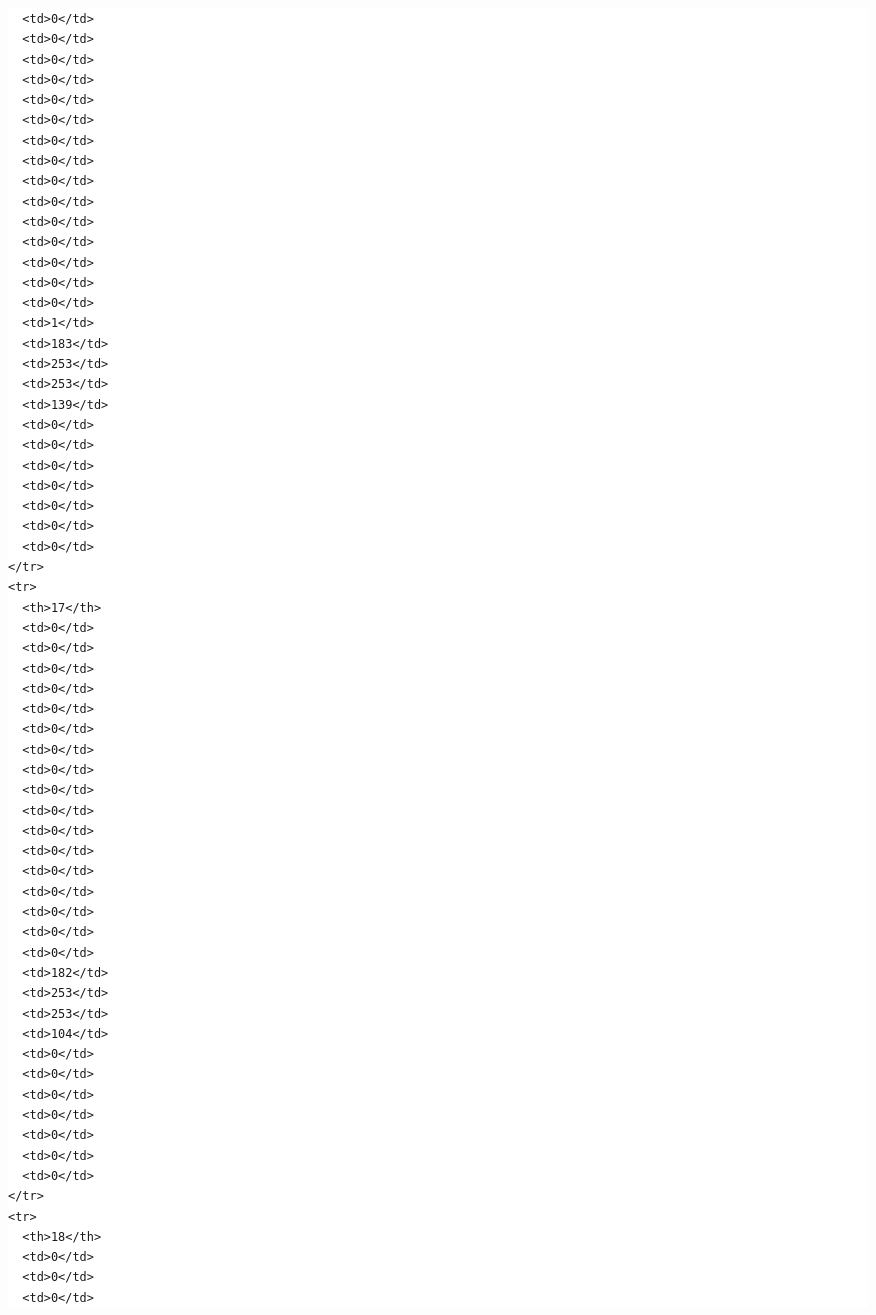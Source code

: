       <td>0</td>
      <td>0</td>
      <td>0</td>
      <td>0</td>
      <td>0</td>
      <td>0</td>
      <td>0</td>
      <td>0</td>
      <td>0</td>
      <td>0</td>
      <td>0</td>
      <td>0</td>
      <td>0</td>
      <td>0</td>
      <td>0</td>
      <td>1</td>
      <td>183</td>
      <td>253</td>
      <td>253</td>
      <td>139</td>
      <td>0</td>
      <td>0</td>
      <td>0</td>
      <td>0</td>
      <td>0</td>
      <td>0</td>
      <td>0</td>
    </tr>
    <tr>
      <th>17</th>
      <td>0</td>
      <td>0</td>
      <td>0</td>
      <td>0</td>
      <td>0</td>
      <td>0</td>
      <td>0</td>
      <td>0</td>
      <td>0</td>
      <td>0</td>
      <td>0</td>
      <td>0</td>
      <td>0</td>
      <td>0</td>
      <td>0</td>
      <td>0</td>
      <td>0</td>
      <td>182</td>
      <td>253</td>
      <td>253</td>
      <td>104</td>
      <td>0</td>
      <td>0</td>
      <td>0</td>
      <td>0</td>
      <td>0</td>
      <td>0</td>
      <td>0</td>
    </tr>
    <tr>
      <th>18</th>
      <td>0</td>
      <td>0</td>
      <td>0</td>